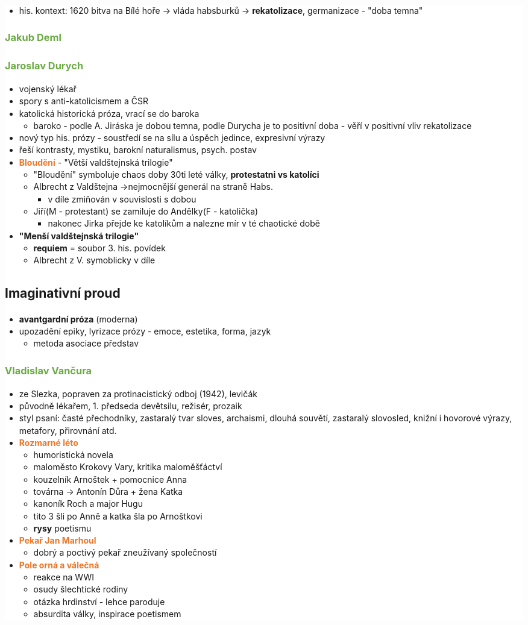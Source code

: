 * his. kontext: 1620 bitva na Bílé hoře -> vláda habsburků -> **rekatolizace**, germanizace - "doba temna"

### <span style="color: #6CAA46">**Jakub Deml**</span>

### <span style="color: #6CAA46">**Jaroslav Durych**</span>

* vojenský lékař
* spory s anti-katolicismem a ČSR
* katolická historická próza, vrací se do baroka
  * baroko - podle A. Jiráska je dobou temna, podle Durycha je to positivní doba - věří v positivní vliv rekatolizace
* nový typ his. prózy - soustředí se na sílu a úspěch jedince, expresivní výrazy
* řeší kontrasty, mystiku, barokní naturalismus, psych. postav
* <span style="color: #EC7627">**Bloudění**</span> - "Větší valdštejnská trilogie"
  * "Bloudění" symboluje chaos doby 30ti leté války, **protestatni vs katolíci**
  * Albrecht z Valdštejna ->nejmocnější generál na straně Habs.
    * v díle zmiňován v souvislosti s dobou
  * Jiří(M - protestant) se zamiluje do Andělky(F - katolička)
    * nakonec Jirka přejde ke katolíkům a nalezne mír v té chaotické době
* **"Menší valdštejnská trilogie"**
  * **requiem** = soubor 3. his. povídek
  * Albrecht z V. symoblicky v díle

## Imaginativní proud

* **avantgardní próza** (moderna)
* upozadění epiky, lyrizace prózy - emoce, estetika, forma, jazyk
  * metoda asociace představ

### <span style="color: #6CAA46">**Vladislav Vančura**</span>

* ze Slezka, popraven za protinacistický odboj (1942), levičák
* původně lékařem, 1. předseda devětsilu, režisér, prozaik
* styl psaní: časté přechodníky, zastaralý tvar sloves, archaismi, dlouhá souvětí, zastaralý slovosled, knižní i hovorové výrazy, metafory, přirovnání atd.
* <span style="color: #EC7627">**Rozmarné léto**</span>
  * humoristická novela
  * maloměsto Krokovy Vary, kritika maloměšťáctví
  * kouzelník Arnoštek + pomocnice Anna
  * továrna -> Antonín Důra + žena Katka
  * kanoník Roch a major Hugu
  * tito 3 šli po Anně a katka šla po Arnoštkovi
  * **rysy** poetismu
* <span style="color: #EC7627">**Pekař Jan Marhoul**</span>
  * dobrý a poctivý pekař zneužívaný společností
* <span style="color: #EC7627">**Pole orná a válečná**</span>
  * reakce na WWI
  * osudy šlechtické rodiny
  * otázka hrdinství - lehce paroduje
  * absurdita války, inspirace poetismem
